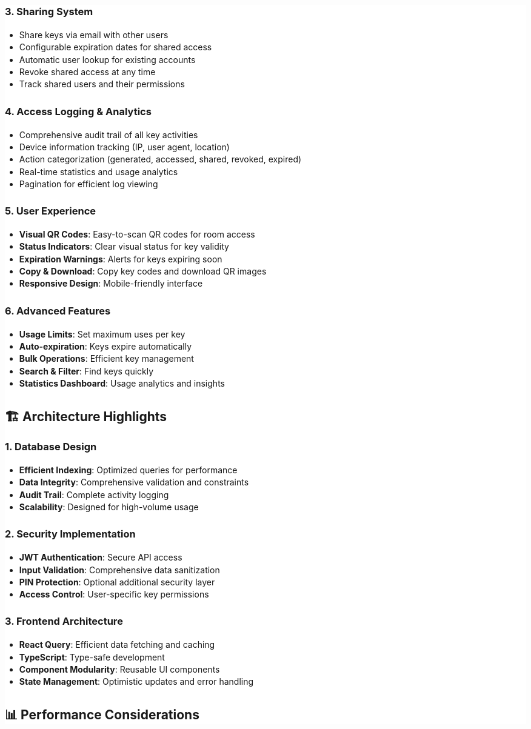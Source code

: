 ### 3. **Sharing System**
- Share keys via email with other users
- Configurable expiration dates for shared access
- Automatic user lookup for existing accounts
- Revoke shared access at any time
- Track shared users and their permissions

### 4. **Access Logging & Analytics**
- Comprehensive audit trail of all key activities
- Device information tracking (IP, user agent, location)
- Action categorization (generated, accessed, shared, revoked, expired)
- Real-time statistics and usage analytics
- Pagination for efficient log viewing

### 5. **User Experience**
- **Visual QR Codes**: Easy-to-scan QR codes for room access
- **Status Indicators**: Clear visual status for key validity
- **Expiration Warnings**: Alerts for keys expiring soon
- **Copy & Download**: Copy key codes and download QR images
- **Responsive Design**: Mobile-friendly interface

### 6. **Advanced Features**
- **Usage Limits**: Set maximum uses per key
- **Auto-expiration**: Keys expire automatically
- **Bulk Operations**: Efficient key management
- **Search & Filter**: Find keys quickly
- **Statistics Dashboard**: Usage analytics and insights

## 🏗️ Architecture Highlights

### 1. **Database Design**
- **Efficient Indexing**: Optimized queries for performance
- **Data Integrity**: Comprehensive validation and constraints
- **Audit Trail**: Complete activity logging
- **Scalability**: Designed for high-volume usage

### 2. **Security Implementation**
- **JWT Authentication**: Secure API access
- **Input Validation**: Comprehensive data sanitization
- **PIN Protection**: Optional additional security layer
- **Access Control**: User-specific key permissions

### 3. **Frontend Architecture**
- **React Query**: Efficient data fetching and caching
- **TypeScript**: Type-safe development
- **Component Modularity**: Reusable UI components
- **State Management**: Optimistic updates and error handling

## 📊 Performance Considerations
